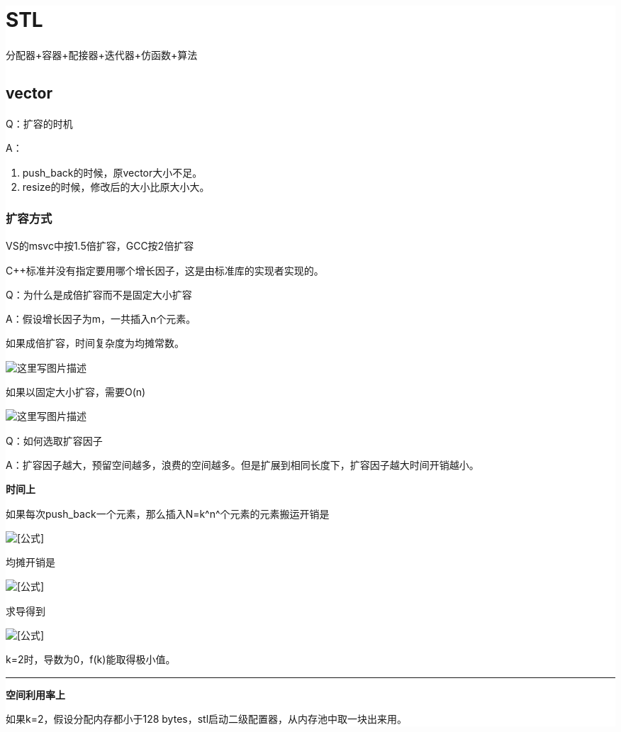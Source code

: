 #  STL

分配器+容器+配接器+迭代器+仿函数+算法

## vector

Q：扩容的时机

A：

1. push_back的时候，原vector大小不足。
2. resize的时候，修改后的大小比原大小大。

### 扩容方式

VS的msvc中按1.5倍扩容，GCC按2倍扩容

C++标准并没有指定要用哪个增长因子，这是由标准库的实现者实现的。

Q：为什么是成倍扩容而不是固定大小扩容

A：假设增长因子为m，一共插入n个元素。

如果成倍扩容，时间复杂度为均摊常数。

![这里写图片描述](https://ling_boogie.gitee.io/peasonal_pic/cpp_base/stl_grow_2.png)

如果以固定大小扩容，需要O(n)

![这里写图片描述](https://ling_boogie.gitee.io/peasonal_pic/cpp_base/stl_grow_1.png)

Q：如何选取扩容因子

A：扩容因子越大，预留空间越多，浪费的空间越多。但是扩展到相同长度下，扩容因子越大时间开销越小。

**时间上**

如果每次push_back一个元素，那么插入N=k^n^个元素的元素搬运开销是

![[公式]](https://www.zhihu.com/equation?tex=k%281%2Bk%2Bk%5E2%2B%5Ccdots%2Bk%5En%29+%5Capprox+%5Cfrac%7Bk%5E2%7D%7Bk-1%7DN)

均摊开销是

![[公式]](https://www.zhihu.com/equation?tex=f%28k%29+%3D+%5Cfrac%7Bk%5E2%7D%7Bk-1%7D)

求导得到

![[公式]](https://www.zhihu.com/equation?tex=f%27%28k%29+%3D+%5Cfrac%7B2k%28k-1%29-k%5E2%7D%7B%28k-1%29%5E2%7D+%3D+%5Cfrac%7Bk%282-k%29%7D%7B%28k-1%29%5E2%7D)

k=2时，导数为0，f(k)能取得极小值。

------

**空间利用率上**

如果k=2，假设分配内存都小于128 bytes，stl启动二级配置器，从内存池中取一块出来用。
